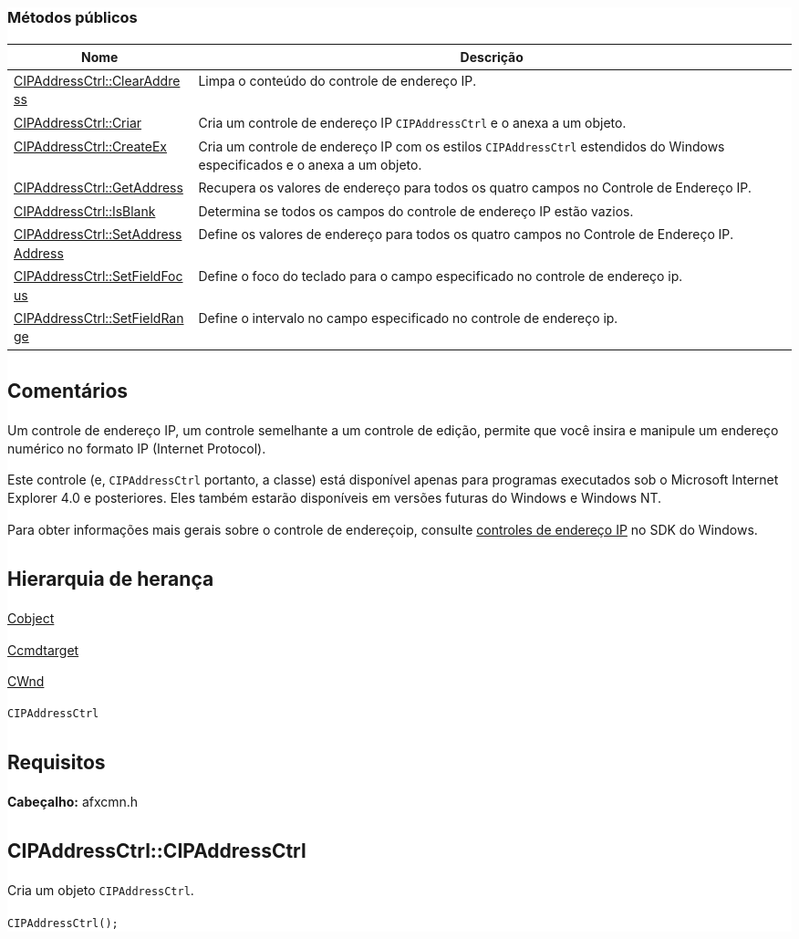 ### <a name="public-methods"></a>Métodos públicos

|Nome|Descrição|
|----------|-----------------|
|[CIPAddressCtrl::ClearAddress](#clearaddress)|Limpa o conteúdo do controle de endereço IP.|
|[CIPAddressCtrl::Criar](#create)|Cria um controle de endereço IP `CIPAddressCtrl` e o anexa a um objeto.|
|[CIPAddressCtrl::CreateEx](#createex)|Cria um controle de endereço IP com os estilos `CIPAddressCtrl` estendidos do Windows especificados e o anexa a um objeto.|
|[CIPAddressCtrl::GetAddress](#getaddress)|Recupera os valores de endereço para todos os quatro campos no Controle de Endereço IP.|
|[CIPAddressCtrl::IsBlank](#isblank)|Determina se todos os campos do controle de endereço IP estão vazios.|
|[CIPAddressCtrl::SetAddressAddress](#setaddress)|Define os valores de endereço para todos os quatro campos no Controle de Endereço IP.|
|[CIPAddressCtrl::SetFieldFocus](#setfieldfocus)|Define o foco do teclado para o campo especificado no controle de endereço ip.|
|[CIPAddressCtrl::SetFieldRange](#setfieldrange)|Define o intervalo no campo especificado no controle de endereço ip.|

## <a name="remarks"></a>Comentários

Um controle de endereço IP, um controle semelhante a um controle de edição, permite que você insira e manipule um endereço numérico no formato IP (Internet Protocol).

Este controle (e, `CIPAddressCtrl` portanto, a classe) está disponível apenas para programas executados sob o Microsoft Internet Explorer 4.0 e posteriores. Eles também estarão disponíveis em versões futuras do Windows e Windows NT.

Para obter informações mais gerais sobre o controle de endereçoip, consulte [controles de endereço IP](/windows/win32/Controls/ip-address-controls) no SDK do Windows.

## <a name="inheritance-hierarchy"></a>Hierarquia de herança

[Cobject](../../mfc/reference/cobject-class.md)

[Ccmdtarget](../../mfc/reference/ccmdtarget-class.md)

[CWnd](../../mfc/reference/cwnd-class.md)

`CIPAddressCtrl`

## <a name="requirements"></a>Requisitos

**Cabeçalho:** afxcmn.h

## <a name="cipaddressctrlcipaddressctrl"></a><a name="cipaddressctrl"></a>CIPAddressCtrl::CIPAddressCtrl

Cria um objeto `CIPAddressCtrl`.

```
CIPAddressCtrl();
```
